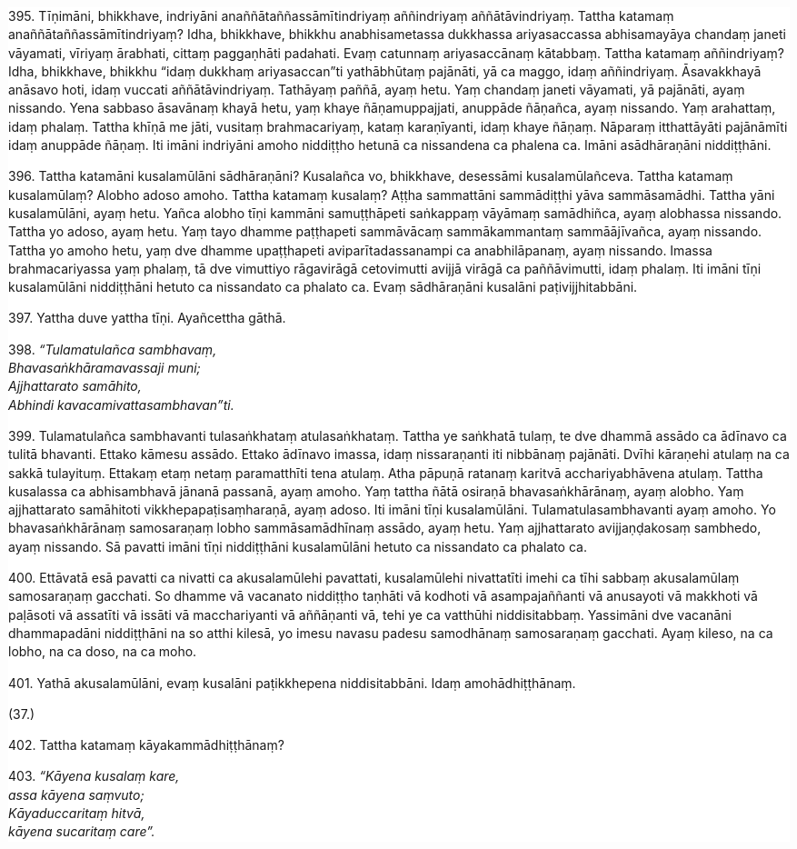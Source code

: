 395\. Tīṇimāni, bhikkhave, indriyāni anaññātaññassāmītindriyaṃ aññindriyaṃ aññātāvindriyaṃ. Tattha katamaṃ anaññātaññassāmītindriyaṃ? Idha, bhikkhave, bhikkhu anabhisametassa dukkhassa ariyasaccassa abhisamayāya chandaṃ janeti vāyamati, vīriyaṃ ārabhati, cittaṃ paggaṇhāti padahati. Evaṃ catunnaṃ ariyasaccānaṃ kātabbaṃ. Tattha katamaṃ aññindriyaṃ? Idha, bhikkhave, bhikkhu “idaṃ dukkhaṃ ariyasaccan”ti yathābhūtaṃ pajānāti, yā ca maggo, idaṃ aññindriyaṃ. Āsavakkhayā anāsavo hoti, idaṃ vuccati aññātāvindriyaṃ. Tathāyaṃ paññā, ayaṃ hetu. Yaṃ chandaṃ janeti vāyamati, yā pajānāti, ayaṃ nissando. Yena sabbaso āsavānaṃ khayā hetu, yaṃ khaye ñāṇamuppajjati, anuppāde ñāṇañca, ayaṃ nissando. Yaṃ arahattaṃ, idaṃ phalaṃ. Tattha khīṇā me jāti, vusitaṃ brahmacariyaṃ, kataṃ karaṇīyanti, idaṃ khaye ñāṇaṃ. Nāparaṃ itthattāyāti pajānāmīti idaṃ anuppāde ñāṇaṃ. Iti imāni indriyāni amoho niddiṭṭho hetunā ca nissandena ca phalena ca. Imāni asādhāraṇāni niddiṭṭhāni.

396\. Tattha katamāni kusalamūlāni sādhāraṇāni? Kusalañca vo, bhikkhave, desessāmi kusalamūlañceva. Tattha katamaṃ kusalamūlaṃ? Alobho adoso amoho. Tattha katamaṃ kusalaṃ? Aṭṭha sammattāni sammādiṭṭhi yāva sammāsamādhi. Tattha yāni kusalamūlāni, ayaṃ hetu. Yañca alobho tīṇi kammāni samuṭṭhāpeti saṅkappaṃ vāyāmaṃ samādhiñca, ayaṃ alobhassa nissando. Tattha yo adoso, ayaṃ hetu. Yaṃ tayo dhamme paṭṭhapeti sammāvācaṃ sammākammantaṃ sammāājīvañca, ayaṃ nissando. Tattha yo amoho hetu, yaṃ dve dhamme upaṭṭhapeti aviparītadassanampi ca anabhilāpanaṃ, ayaṃ nissando. Imassa brahmacariyassa yaṃ phalaṃ, tā dve vimuttiyo rāgavirāgā cetovimutti avijjā virāgā ca paññāvimutti, idaṃ phalaṃ. Iti imāni tīṇi kusalamūlāni niddiṭṭhāni hetuto ca nissandato ca phalato ca. Evaṃ sādhāraṇāni kusalāni paṭivijjhitabbāni.

397\. Yattha duve yattha tīṇi. Ayañcettha gāthā.

398\. _“Tulamatulañca sambhavaṃ,_  
_Bhavasaṅkhāramavassaji muni;_  
_Ajjhattarato samāhito,_  
_Abhindi kavacamivattasambhavan”ti._  


399\. Tulamatulañca sambhavanti tulasaṅkhataṃ atulasaṅkhataṃ. Tattha ye saṅkhatā tulaṃ, te dve dhammā assādo ca ādīnavo ca tulitā bhavanti. Ettako kāmesu assādo. Ettako ādīnavo imassa, idaṃ nissaraṇanti iti nibbānaṃ pajānāti. Dvīhi kāraṇehi atulaṃ na ca sakkā tulayituṃ. Ettakaṃ etaṃ netaṃ paramatthīti tena atulaṃ. Atha pāpuṇā ratanaṃ karitvā acchariyabhāvena atulaṃ. Tattha kusalassa ca abhisambhavā jānanā passanā, ayaṃ amoho. Yaṃ tattha ñātā osiraṇā bhavasaṅkhārānaṃ, ayaṃ alobho. Yaṃ ajjhattarato samāhitoti vikkhepapaṭisaṃharaṇā, ayaṃ adoso. Iti imāni tīṇi kusalamūlāni. Tulamatulasambhavanti ayaṃ amoho. Yo bhavasaṅkhārānaṃ samosaraṇaṃ lobho sammāsamādhīnaṃ assādo, ayaṃ hetu. Yaṃ ajjhattarato avijjaṇḍakosaṃ sambhedo, ayaṃ nissando. Sā pavatti imāni tīṇi niddiṭṭhāni kusalamūlāni hetuto ca nissandato ca phalato ca.

400\. Ettāvatā esā pavatti ca nivatti ca akusalamūlehi pavattati, kusalamūlehi nivattatīti imehi ca tīhi sabbaṃ akusalamūlaṃ samosaraṇaṃ gacchati. So dhamme vā vacanato niddiṭṭho taṇhāti vā kodhoti vā asampajaññanti vā anusayoti vā makkhoti vā paḷāsoti vā assatīti vā issāti vā macchariyanti vā aññāṇanti vā, tehi ye ca vatthūhi niddisitabbaṃ. Yassimāni dve vacanāni dhammapadāni niddiṭṭhāni na so atthi kilesā, yo imesu navasu padesu samodhānaṃ samosaraṇaṃ gacchati. Ayaṃ kileso, na ca lobho, na ca doso, na ca moho.

401\. Yathā akusalamūlāni, evaṃ kusalāni paṭikkhepena niddisitabbāni. Idaṃ amohādhiṭṭhānaṃ.

(37.)

402\. Tattha katamaṃ kāyakammādhiṭṭhānaṃ?

403\. _“Kāyena kusalaṃ kare,_  
_assa kāyena saṃvuto;_  
_Kāyaduccaritaṃ hitvā,_  
_kāyena sucaritaṃ care”._  

